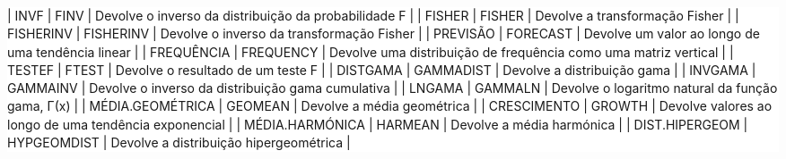 | INVF                                  | FINV                            | Devolve o inverso da distribuição da probabilidade F                                                                                                                                                                                                                                                                                                                   |
| FISHER                                | FISHER                          | Devolve a transformação Fisher                                                                                                                                                                                                                                                                                                                                         |
| FISHERINV                             | FISHERINV                       | Devolve o inverso da transformação Fisher                                                                                                                                                                                                                                                                                                                              |
| PREVISÃO                              | FORECAST                        | Devolve um valor ao longo de uma tendência linear                                                                                                                                                                                                                                                                                                                      |
| FREQUÊNCIA                            | FREQUENCY                       | Devolve uma distribuição de frequência como uma matriz vertical                                                                                                                                                                                                                                                                                                        |
| TESTEF                                | FTEST                           | Devolve o resultado de um teste F                                                                                                                                                                                                                                                                                                                                      |
| DISTGAMA                              | GAMMADIST                       | Devolve a distribuição gama                                                                                                                                                                                                                                                                                                                                            |
| INVGAMA                               | GAMMAINV                        | Devolve o inverso da distribuição gama cumulativa                                                                                                                                                                                                                                                                                                                      |
| LNGAMA                                | GAMMALN                         | Devolve o logaritmo natural da função gama, Γ(x)                                                                                                                                                                                                                                                                                                                       |
| MÉDIA.GEOMÉTRICA                      | GEOMEAN                         | Devolve a média geométrica                                                                                                                                                                                                                                                                                                                                             |
| CRESCIMENTO                           | GROWTH                          | Devolve valores ao longo de uma tendência exponencial                                                                                                                                                                                                                                                                                                                  |
| MÉDIA.HARMÓNICA                       | HARMEAN                         | Devolve a média harmónica                                                                                                                                                                                                                                                                                                                                              |
| DIST.HIPERGEOM                        | HYPGEOMDIST                     | Devolve a distribuição hipergeométrica                                                                                                                                                                                                                                                                                                                                 |